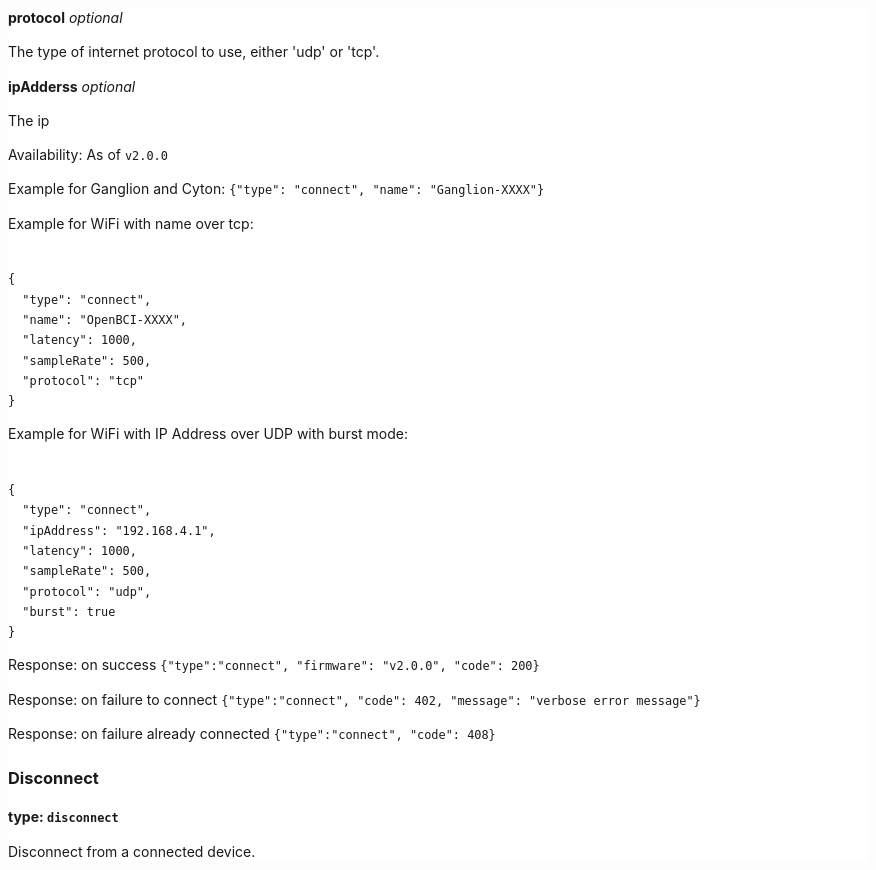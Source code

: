 **protocol** _optional_

The type of internet protocol to use, either 'udp' or 'tcp'.

**ipAdderss** _optional_

The ip

Availability:
As of `v2.0.0`

Example for Ganglion and Cyton:
`{"type": "connect", "name": "Ganglion-XXXX"}`

Example for WiFi with name over tcp:

```

{
  "type": "connect",
  "name": "OpenBCI-XXXX",
  "latency": 1000,
  "sampleRate": 500,
  "protocol": "tcp"
}

```

Example for WiFi with IP Address over UDP with burst mode:

```

{
  "type": "connect",
  "ipAddress": "192.168.4.1",
  "latency": 1000,
  "sampleRate": 500,
  "protocol": "udp",
  "burst": true
}

```

Response: on success
`{"type":"connect", "firmware": "v2.0.0", "code": 200}`

Response: on failure to connect
`{"type":"connect", "code": 402, "message": "verbose error message"}`

Response: on failure already connected
`{"type":"connect", "code": 408}`

### Disconnect

**type: `disconnect`**

Disconnect from a connected device.
